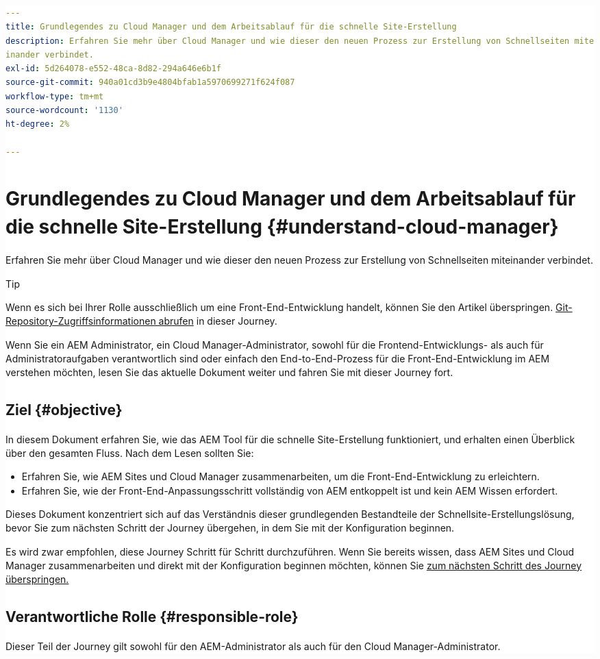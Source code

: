 ```yaml
---
title: Grundlegendes zu Cloud Manager und dem Arbeitsablauf für die schnelle Site-Erstellung
description: Erfahren Sie mehr über Cloud Manager und wie dieser den neuen Prozess zur Erstellung von Schnellseiten miteinander verbindet.
exl-id: 5d264078-e552-48ca-8d82-294a646e6b1f
source-git-commit: 940a01cd3b9e4804bfab1a5970699271f624f087
workflow-type: tm+mt
source-wordcount: '1130'
ht-degree: 2%

---
```


# Grundlegendes zu Cloud Manager und dem Arbeitsablauf für die schnelle Site-Erstellung {#understand-cloud-manager}

Erfahren Sie mehr über Cloud Manager und wie dieser den neuen Prozess zur Erstellung von Schnellseiten miteinander verbindet.

>[!TIP]
>
>Wenn es sich bei Ihrer Rolle ausschließlich um eine Front-End-Entwicklung handelt, können Sie den Artikel überspringen. [Git-Repository-Zugriffsinformationen abrufen](retrieve-access.md) in dieser Journey.
>
>Wenn Sie ein AEM Administrator, ein Cloud Manager-Administrator, sowohl für die Frontend-Entwicklungs- als auch für Administratoraufgaben verantwortlich sind oder einfach den End-to-End-Prozess für die Front-End-Entwicklung im AEM verstehen möchten, lesen Sie das aktuelle Dokument weiter und fahren Sie mit dieser Journey fort.

## Ziel {#objective}

In diesem Dokument erfahren Sie, wie das AEM Tool für die schnelle Site-Erstellung funktioniert, und erhalten einen Überblick über den gesamten Fluss. Nach dem Lesen sollten Sie:

* Erfahren Sie, wie AEM Sites und Cloud Manager zusammenarbeiten, um die Front-End-Entwicklung zu erleichtern.
* Erfahren Sie, wie der Front-End-Anpassungsschritt vollständig von AEM entkoppelt ist und kein AEM Wissen erfordert.

Dieses Dokument konzentriert sich auf das Verständnis dieser grundlegenden Bestandteile der Schnellsite-Erstellungslösung, bevor Sie zum nächsten Schritt der Journey übergehen, in dem Sie mit der Konfiguration beginnen.

Es wird zwar empfohlen, diese Journey Schritt für Schritt durchzuführen. Wenn Sie bereits wissen, dass AEM Sites und Cloud Manager zusammenarbeiten und direkt mit der Konfiguration beginnen möchten, können Sie [zum nächsten Schritt des Journey überspringen.](create-site.md)

## Verantwortliche Rolle {#responsible-role}

Dieser Teil der Journey gilt sowohl für den AEM-Administrator als auch für den Cloud Manager-Administrator.
